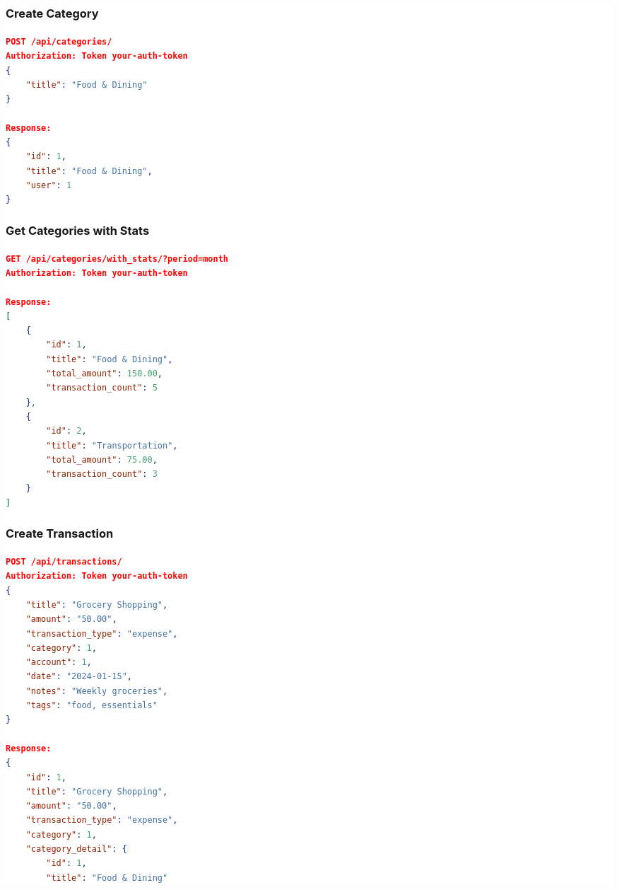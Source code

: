 ### Create Category
```json
POST /api/categories/
Authorization: Token your-auth-token
{
    "title": "Food & Dining"
}

Response:
{
    "id": 1,
    "title": "Food & Dining",
    "user": 1
}
```

### Get Categories with Stats
```json
GET /api/categories/with_stats/?period=month
Authorization: Token your-auth-token

Response:
[
    {
        "id": 1,
        "title": "Food & Dining",
        "total_amount": 150.00,
        "transaction_count": 5
    },
    {
        "id": 2,
        "title": "Transportation",
        "total_amount": 75.00,
        "transaction_count": 3
    }
]
```

### Create Transaction
```json
POST /api/transactions/
Authorization: Token your-auth-token
{
    "title": "Grocery Shopping",
    "amount": "50.00",
    "transaction_type": "expense",
    "category": 1,
    "account": 1,
    "date": "2024-01-15",
    "notes": "Weekly groceries",
    "tags": "food, essentials"
}

Response:
{
    "id": 1,
    "title": "Grocery Shopping",
    "amount": "50.00",
    "transaction_type": "expense",
    "category": 1,
    "category_detail": {
        "id": 1,
        "title": "Food & Dining"
```